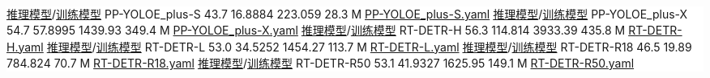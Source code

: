 <td><a href="https://paddle-model-ecology.bj.bcebos.com/paddlex/official_inference_model/paddle3.0b2/PP-YOLOE_plus-M_infer.tar">推理模型</a>/<a href="https://paddle-model-ecology.bj.bcebos.com/paddlex/official_pretrained_model/PP-YOLOE_plus-M_pretrained.pdparams">训练模型</a></td></tr>
<tr>
<td>PP-YOLOE_plus-S</td>
<td>43.7</td>
<td>16.8884</td>
<td>223.059</td>
<td>28.3 M</td>
<td><a href="../../paddlex/configs/object_detection/PP-YOLOE_plus-S.yaml">PP-YOLOE_plus-S.yaml</a></td>
<td><a href="https://paddle-model-ecology.bj.bcebos.com/paddlex/official_inference_model/paddle3.0b2/PP-YOLOE_plus-S_infer.tar">推理模型</a>/<a href="https://paddle-model-ecology.bj.bcebos.com/paddlex/official_pretrained_model/PP-YOLOE_plus-S_pretrained.pdparams">训练模型</a></td></tr>
<tr>
<td>PP-YOLOE_plus-X</td>
<td>54.7</td>
<td>57.8995</td>
<td>1439.93</td>
<td>349.4 M</td>
<td><a href="../../paddlex/configs/object_detection/PP-YOLOE_plus-X.yaml">PP-YOLOE_plus-X.yaml</a></td>
<td><a href="https://paddle-model-ecology.bj.bcebos.com/paddlex/official_inference_model/paddle3.0b2/PP-YOLOE_plus-X_infer.tar">推理模型</a>/<a href="https://paddle-model-ecology.bj.bcebos.com/paddlex/official_pretrained_model/PP-YOLOE_plus-X_pretrained.pdparams">训练模型</a></td></tr>
<tr>
<td>RT-DETR-H</td>
<td>56.3</td>
<td>114.814</td>
<td>3933.39</td>
<td>435.8 M</td>
<td><a href="../../paddlex/configs/object_detection/RT-DETR-H.yaml">RT-DETR-H.yaml</a></td>
<td><a href="https://paddle-model-ecology.bj.bcebos.com/paddlex/official_inference_model/paddle3.0b2/RT-DETR-H_infer.tar">推理模型</a>/<a href="https://paddle-model-ecology.bj.bcebos.com/paddlex/official_pretrained_model/RT-DETR-H_pretrained.pdparams">训练模型</a></td></tr>
<tr>
<td>RT-DETR-L</td>
<td>53.0</td>
<td>34.5252</td>
<td>1454.27</td>
<td>113.7 M</td>
<td><a href="../../paddlex/configs/object_detection/RT-DETR-L.yaml">RT-DETR-L.yaml</a></td>
<td><a href="https://paddle-model-ecology.bj.bcebos.com/paddlex/official_inference_model/paddle3.0b2/RT-DETR-L_infer.tar">推理模型</a>/<a href="https://paddle-model-ecology.bj.bcebos.com/paddlex/official_pretrained_model/RT-DETR-L_pretrained.pdparams">训练模型</a></td></tr>
<tr>
<td>RT-DETR-R18</td>
<td>46.5</td>
<td>19.89</td>
<td>784.824</td>
<td>70.7 M</td>
<td><a href="../../paddlex/configs/object_detection/RT-DETR-R18.yaml">RT-DETR-R18.yaml</a></td>
<td><a href="https://paddle-model-ecology.bj.bcebos.com/paddlex/official_inference_model/paddle3.0b2/RT-DETR-R18_infer.tar">推理模型</a>/<a href="https://paddle-model-ecology.bj.bcebos.com/paddlex/official_pretrained_model/RT-DETR-R18_pretrained.pdparams">训练模型</a></td></tr>
<tr>
<td>RT-DETR-R50</td>
<td>53.1</td>
<td>41.9327</td>
<td>1625.95</td>
<td>149.1 M</td>
<td><a href="../../paddlex/configs/object_detection/RT-DETR-R50.yaml">RT-DETR-R50.yaml</a></td>
